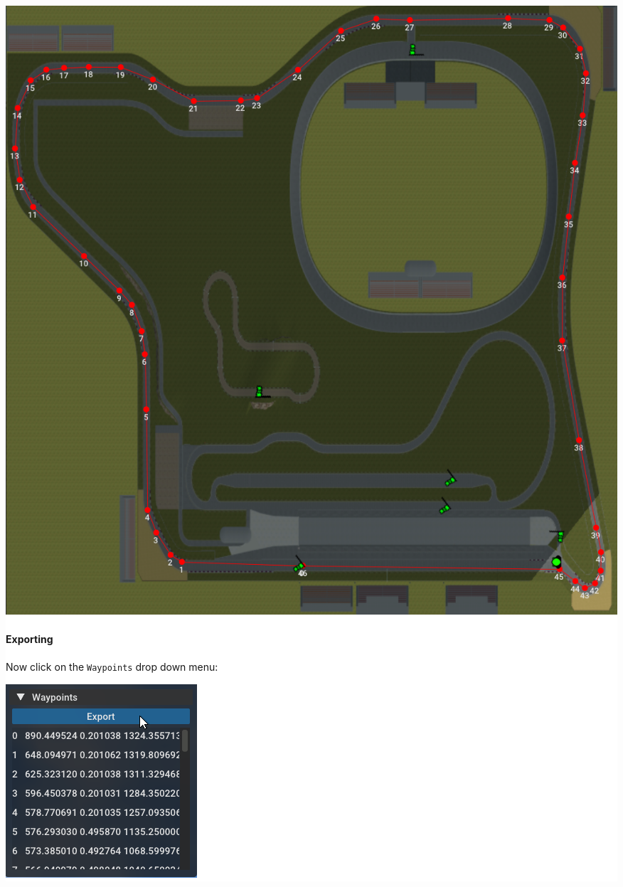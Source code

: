 ![vehicle-ai-waypointed-map](/images/vehicle-ai-waypointed-map.png)

#### Exporting

Now click on the `Waypoints` drop down menu:

![vehicle-ai-waypoints-menu](/images/vehicle-ai-waypoints-menu.png)
